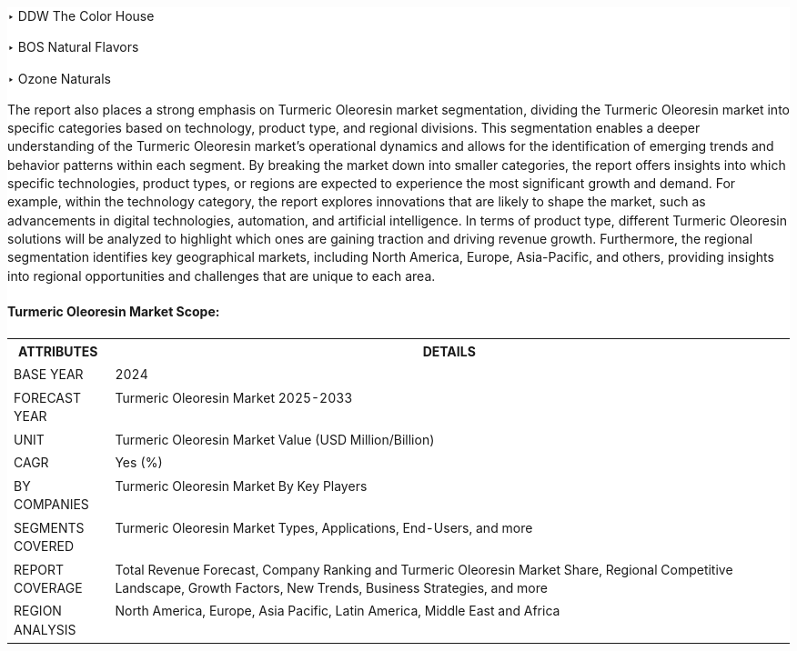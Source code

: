 ‣ DDW The Color House

‣ BOS Natural Flavors

‣ Ozone Naturals

The report also places a strong emphasis on Turmeric Oleoresin market segmentation, dividing the Turmeric Oleoresin market into specific categories based on technology, product type, and regional divisions. This segmentation enables a deeper understanding of the Turmeric Oleoresin market’s operational dynamics and allows for the identification of emerging trends and behavior patterns within each segment. By breaking the market down into smaller categories, the report offers insights into which specific technologies, product types, or regions are expected to experience the most significant growth and demand. For example, within the technology category, the report explores innovations that are likely to shape the market, such as advancements in digital technologies, automation, and artificial intelligence. In terms of product type, different Turmeric Oleoresin solutions will be analyzed to highlight which ones are gaining traction and driving revenue growth. Furthermore, the regional segmentation identifies key geographical markets, including North America, Europe, Asia-Pacific, and others, providing insights into regional opportunities and challenges that are unique to each area.

<h4>Turmeric Oleoresin Market Scope:</h4>
<table>
<tr>
<th>ATTRIBUTES</th>
<th>DETAILS</th>
</tr>
<tr>
<td>BASE YEAR</td>
<td>2024</td>
</tr>
<tr>
<td>FORECAST YEAR</td>
<td>Turmeric Oleoresin Market 2025-2033</td>
</tr>
<tr>
<td>UNIT</td>
<td>Turmeric Oleoresin Market Value (USD Million/Billion)</td>
<tr>
<td>CAGR</td>
<td>Yes (%)</td>
</tr>
</tr>
<tr>
<td>BY COMPANIES</td>
<td>Turmeric Oleoresin Market By Key Players</td>
</tr>
<tr>
<td>SEGMENTS COVERED</td>
<td>Turmeric Oleoresin Market Types, Applications, End-Users, and more</td>
</tr>
<tr>
<td>REPORT COVERAGE</td>
<td>Total Revenue Forecast, Company Ranking and Turmeric Oleoresin Market Share, Regional Competitive Landscape, Growth Factors, New Trends, Business Strategies, and more</td>
</tr>
<tr>
<td>REGION ANALYSIS</td>
<td>North America, Europe, Asia Pacific, Latin America, Middle East and Africa</td>
</tr>
</table>
